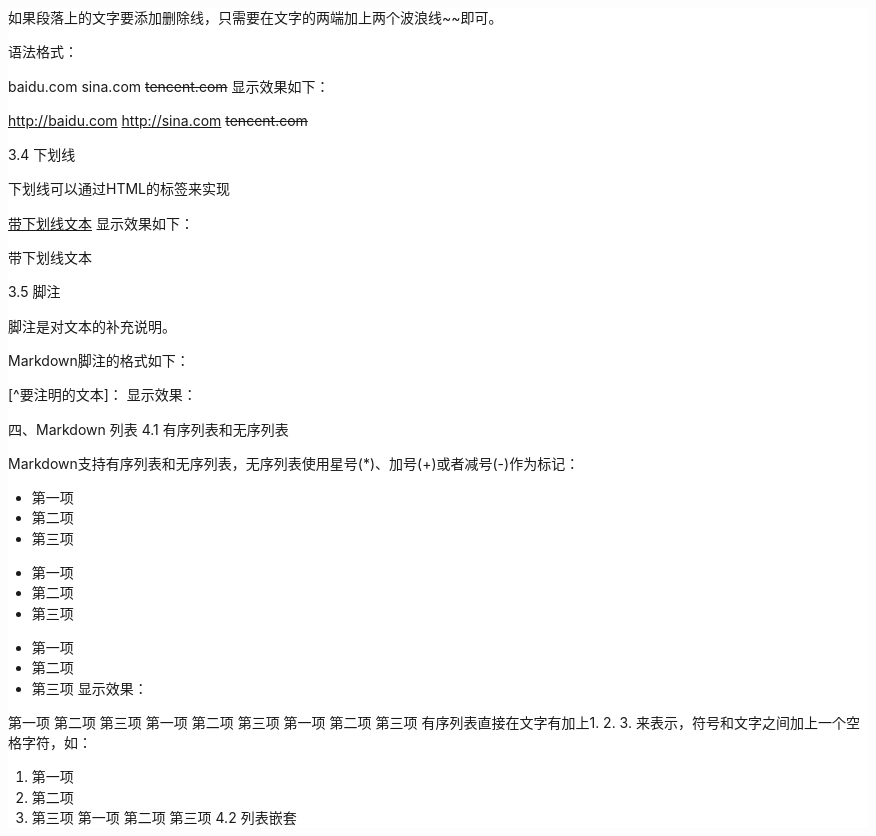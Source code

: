如果段落上的文字要添加删除线，只需要在文字的两端加上两个波浪线~~即可。

语法格式：

baidu.com
sina.com
~~tencent.com~~
显示效果如下：

http://baidu.com http://sina.com ~~tencent.com~~

3.4 下划线

下划线可以通过HTML的标签来实现

<u>带下划线文本</u>
显示效果如下：

带下划线文本

3.5 脚注

脚注是对文本的补充说明。

Markdown脚注的格式如下：

[^要注明的文本]：
显示效果：

四、Markdown 列表
4.1 有序列表和无序列表

Markdown支持有序列表和无序列表，无序列表使用星号(*)、加号(+)或者减号(-)作为标记：

* 第一项
* 第二项
* 第三项

+ 第一项
+ 第二项
+ 第三项

- 第一项
- 第二项
- 第三项
显示效果：

第一项
第二项
第三项
第一项
第二项
第三项
第一项
第二项
第三项
有序列表直接在文字有加上1. 2. 3. 来表示，符号和文字之间加上一个空格字符，如：

1. 第一项
2. 第二项
3. 第三项
第一项
第二项
第三项
4.2 列表嵌套


[1]: http://www.baidu.com
[markdown]: http://www.markdown.com
[1]: (https://pic4.zhimg.com/80/v2-a47051e92cf74930bedd7469978e6c08_hd.png)